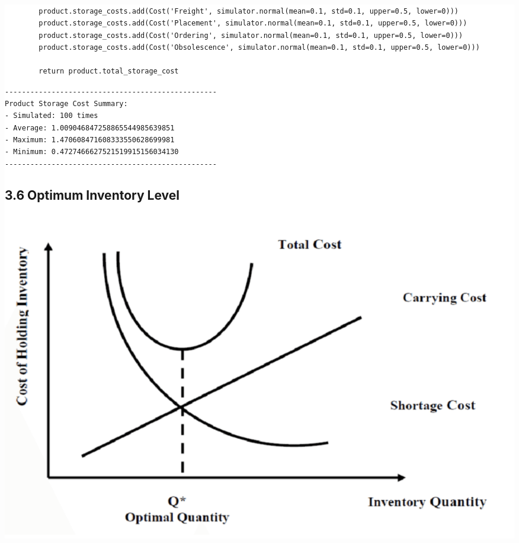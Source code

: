 ```python3
        product.storage_costs.add(Cost('Freight', simulator.normal(mean=0.1, std=0.1, upper=0.5, lower=0)))
        product.storage_costs.add(Cost('Placement', simulator.normal(mean=0.1, std=0.1, upper=0.5, lower=0)))
        product.storage_costs.add(Cost('Ordering', simulator.normal(mean=0.1, std=0.1, upper=0.5, lower=0)))
        product.storage_costs.add(Cost('Obsolescence', simulator.normal(mean=0.1, std=0.1, upper=0.5, lower=0)))

        return product.total_storage_cost
```
```bash
--------------------------------------------------
Product Storage Cost Summary:
- Simulated: 100 times
- Average: 1.009046847258865544985639851
- Maximum: 1.470608471608333550628699981
- Minimum: 0.4727466627521519915156034130
--------------------------------------------------
```

## 3.6 Optimum Inventory Level

![EOQ](./eoq.png)
